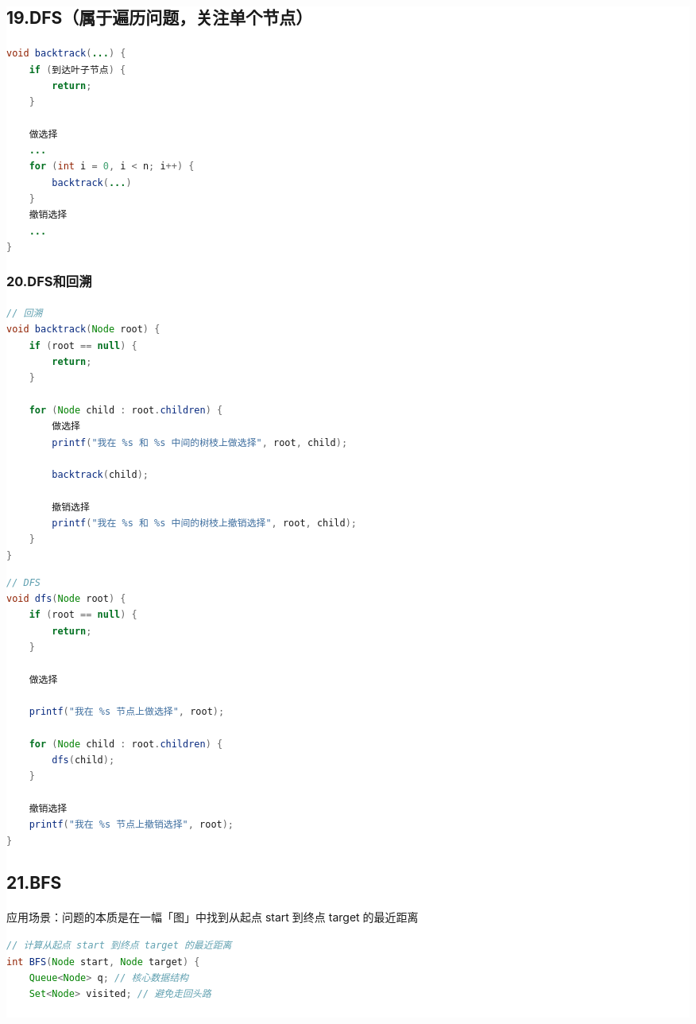 ## 19.DFS（属于遍历问题，关注单个节点）
```java
void backtrack(...) {
    if (到达叶子节点) {
        return;
    }

    做选择
    ...
    for (int i = 0, i < n; i++) {
        backtrack(...)
    }
    撤销选择
    ...
}
```
### 20.DFS和回溯
```java
// 回溯
void backtrack(Node root) {
    if (root == null) {
        return;
    }

    for (Node child : root.children) {
        做选择
        printf("我在 %s 和 %s 中间的树枝上做选择", root, child);

        backtrack(child);

        撤销选择
        printf("我在 %s 和 %s 中间的树枝上撤销选择", root, child);
    }
}
```
```java
// DFS
void dfs(Node root) {
    if (root == null) {
        return;
    }

    做选择

    printf("我在 %s 节点上做选择", root);

    for (Node child : root.children) {
        dfs(child);
    }

    撤销选择
    printf("我在 %s 节点上撤销选择", root);
}
```
## 21.BFS
应用场景：问题的本质是在一幅「图」中找到从起点 start 到终点 target 的最近距离
```java
// 计算从起点 start 到终点 target 的最近距离
int BFS(Node start, Node target) {
    Queue<Node> q; // 核心数据结构
    Set<Node> visited; // 避免走回头路
    
```